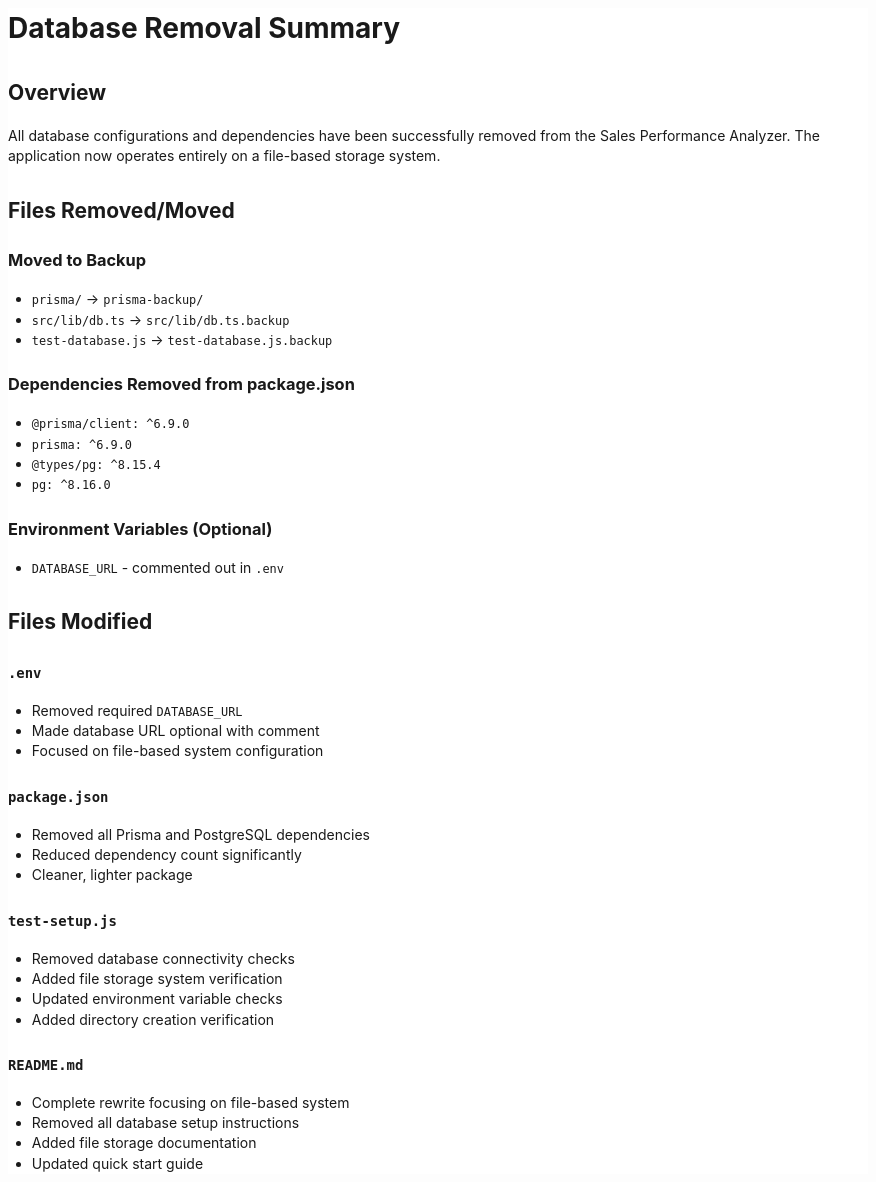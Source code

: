 # Database Removal Summary

## Overview

All database configurations and dependencies have been successfully removed from the Sales Performance Analyzer. The application now operates entirely on a file-based storage system.

## Files Removed/Moved

### Moved to Backup
- `prisma/` → `prisma-backup/`
- `src/lib/db.ts` → `src/lib/db.ts.backup`
- `test-database.js` → `test-database.js.backup`

### Dependencies Removed from package.json
- `@prisma/client: ^6.9.0`
- `prisma: ^6.9.0`
- `@types/pg: ^8.15.4`
- `pg: ^8.16.0`

### Environment Variables (Optional)
- `DATABASE_URL` - commented out in `.env`

## Files Modified

### `.env`
- Removed required `DATABASE_URL`
- Made database URL optional with comment
- Focused on file-based system configuration

### `package.json`
- Removed all Prisma and PostgreSQL dependencies
- Reduced dependency count significantly
- Cleaner, lighter package

### `test-setup.js`
- Removed database connectivity checks
- Added file storage system verification
- Updated environment variable checks
- Added directory creation verification

### `README.md`
- Complete rewrite focusing on file-based system
- Removed all database setup instructions
- Added file storage documentation
- Updated quick start guide
